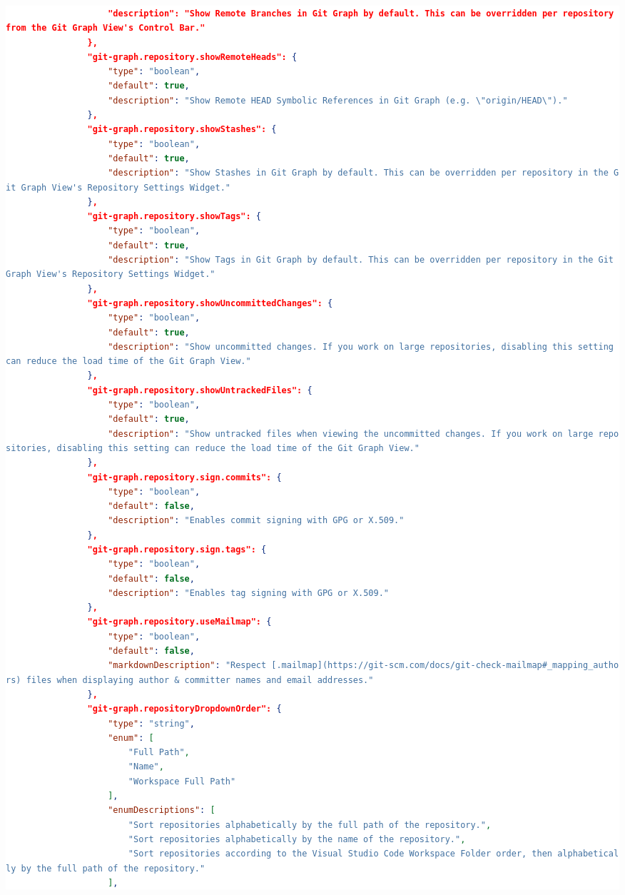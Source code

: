 ```json
					"description": "Show Remote Branches in Git Graph by default. This can be overridden per repository from the Git Graph View's Control Bar."
				},
				"git-graph.repository.showRemoteHeads": {
					"type": "boolean",
					"default": true,
					"description": "Show Remote HEAD Symbolic References in Git Graph (e.g. \"origin/HEAD\")."
				},
				"git-graph.repository.showStashes": {
					"type": "boolean",
					"default": true,
					"description": "Show Stashes in Git Graph by default. This can be overridden per repository in the Git Graph View's Repository Settings Widget."
				},
				"git-graph.repository.showTags": {
					"type": "boolean",
					"default": true,
					"description": "Show Tags in Git Graph by default. This can be overridden per repository in the Git Graph View's Repository Settings Widget."
				},
				"git-graph.repository.showUncommittedChanges": {
					"type": "boolean",
					"default": true,
					"description": "Show uncommitted changes. If you work on large repositories, disabling this setting can reduce the load time of the Git Graph View."
				},
				"git-graph.repository.showUntrackedFiles": {
					"type": "boolean",
					"default": true,
					"description": "Show untracked files when viewing the uncommitted changes. If you work on large repositories, disabling this setting can reduce the load time of the Git Graph View."
				},
				"git-graph.repository.sign.commits": {
					"type": "boolean",
					"default": false,
					"description": "Enables commit signing with GPG or X.509."
				},
				"git-graph.repository.sign.tags": {
					"type": "boolean",
					"default": false,
					"description": "Enables tag signing with GPG or X.509."
				},
				"git-graph.repository.useMailmap": {
					"type": "boolean",
					"default": false,
					"markdownDescription": "Respect [.mailmap](https://git-scm.com/docs/git-check-mailmap#_mapping_authors) files when displaying author & committer names and email addresses."
				},
				"git-graph.repositoryDropdownOrder": {
					"type": "string",
					"enum": [
						"Full Path",
						"Name",
						"Workspace Full Path"
					],
					"enumDescriptions": [
						"Sort repositories alphabetically by the full path of the repository.",
						"Sort repositories alphabetically by the name of the repository.",
						"Sort repositories according to the Visual Studio Code Workspace Folder order, then alphabetically by the full path of the repository."
					],
```